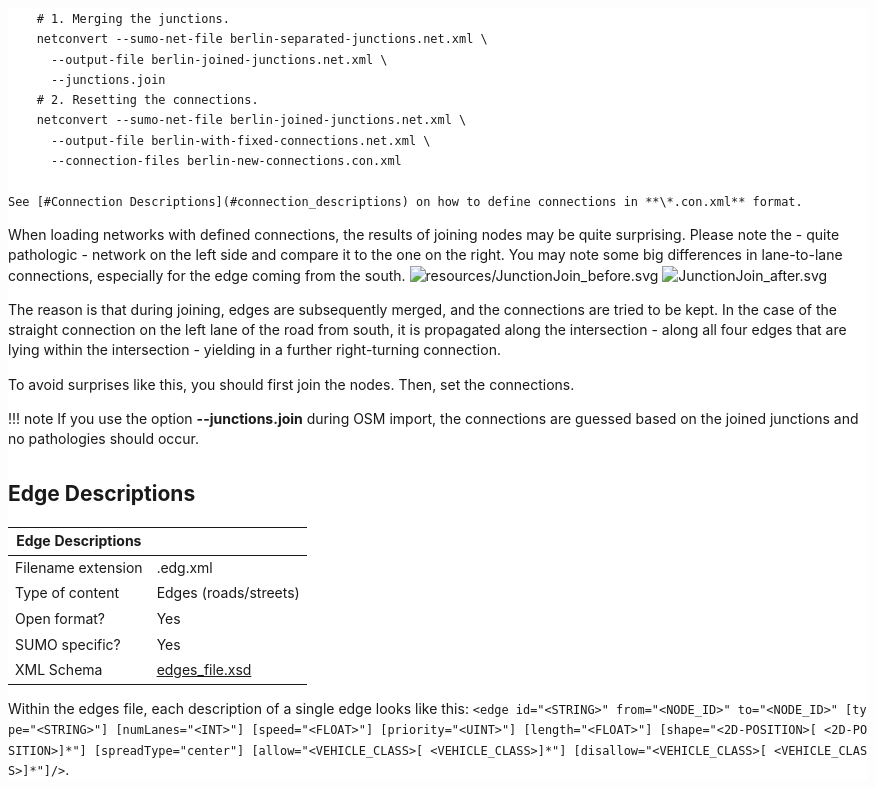         # 1. Merging the junctions.
        netconvert --sumo-net-file berlin-separated-junctions.net.xml \
          --output-file berlin-joined-junctions.net.xml \
          --junctions.join
        # 2. Resetting the connections.
        netconvert --sumo-net-file berlin-joined-junctions.net.xml \
          --output-file berlin-with-fixed-connections.net.xml \
          --connection-files berlin-new-connections.con.xml
    
    See [#Connection Descriptions](#connection_descriptions) on how to define connections in **\*.con.xml** format.

When loading networks with defined connections, the results of joining
nodes may be quite surprising. Please note the - quite pathologic -
network on the left side and compare it to the one on the right. You may
note some big differences in lane-to-lane connections, especially for
the edge coming from the south.
![resources/JunctionJoin_before.svg](resources/JunctionJoin_before.svg
"junctionJoin_before.svg")
![JunctionJoin_after.svg](resources/JunctionJoin_after.svg
"junctionJoin_after.svg")

The reason is that during joining, edges are subsequently merged, and
the connections are tried to be kept. In the case of the straight
connection on the left lane of the road from south, it is propagated
along the intersection - along all four edges that are lying within the
intersection - yielding in a further right-turning connection.

To avoid surprises like this, you should first join the nodes. Then, set
the connections.

!!! note
    If you use the option **--junctions.join** during OSM import, the connections are guessed based on the joined junctions and no pathologies should occur.

## Edge Descriptions

| Edge Descriptions |   |
|--------------------|-----------------------|
| Filename extension | .edg.xml   |
| Type of content    | Edges (roads/streets) |
| Open format?       | Yes        |
| SUMO specific?     | Yes        |
| XML Schema         | [edges_file.xsd](http://sumo.dlr.de/xsd/edges_file.xsd)        |

Within the edges file, each description of a single edge looks like
this: `<edge id="<STRING>" from="<NODE_ID>" to="<NODE_ID>" [type="<STRING>"] [numLanes="<INT>"] [speed="<FLOAT>"] [priority="<UINT>"] [length="<FLOAT>"] [shape="<2D-POSITION>[ <2D-POSITION>]*"] [spreadType="center"] [allow="<VEHICLE_CLASS>[ <VEHICLE_CLASS>]*"] [disallow="<VEHICLE_CLASS>[ <VEHICLE_CLASS>]*"]/>`.
